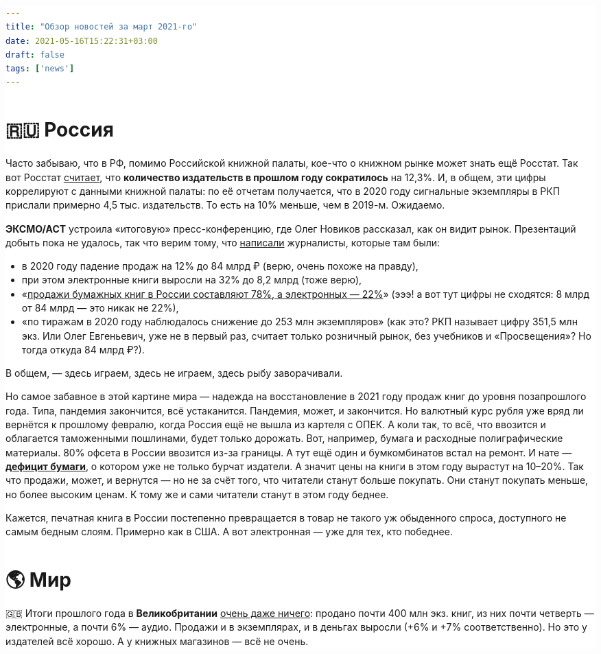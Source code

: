 ```yaml
---
title: "Обзор новостей за март 2021-го"
date: 2021-05-16T15:22:31+03:00
draft: false
tags: ['news']
---
```


# 🇷🇺 Россия

Часто забываю, что в РФ, помимо Российской книжной палаты, кое-что о книжном рынке может знать ещё Росстат. Так вот Росстат [считает](http://www.unkniga.ru/news/11881-soglasno-dannym-rosstata-kolichestvo-iadatelstv-v-2020-sokratilos-na-123.html), что **количество издательств в прошлом году сократилось** на 12,3%. И, в общем, эти цифры коррелируют с данными книжной палаты: по её отчетам получается, что в 2020 году сигнальные экземпляры в РКП прислали примерно 4,5 тыс. издательств. То есть на 10% меньше, чем в 2019-м. Ожидаемо.

**ЭКСМО/АСТ** устроила «итоговую» пресс-конференцию, где Олег Новиков рассказал, как он видит рынок. Презентаций добыть пока не удалось, так что верим тому, что [написали](https://www.vedomosti.ru/media/news/2021/03/23/862716-prodazhi-knig-v-rossii-upali-na-12) журналисты, которые там были:

- в 2020 году падение продаж на 12% до 84 млрд ₽ (верю, очень похоже на правду),
- при этом электронные книги выросли на 32% до 8,2 млрд (тоже верю),
- «[продажи бумажных книг в России составляют 78%, а электронных — 22%](https://tass.ru/ekonomika/10973063)» (эээ! а вот тут цифры не сходятся: 8 млрд от 84 млрд — это никак не 22%),
- «по тиражам в 2020 году наблюдалось снижение до 253 млн экземпляров» (как это? РКП называет цифру 351,5 млн экз. Или Олег Евгеньевич, уже не в первый раз, считает только розничный рынок, без учебников и «Просвещения»? Но тогда откуда 84 млрд ₽?).

В общем, — здесь играем, здесь не играем, здесь рыбу заворачивали.

Но самое забавное в этой картине мира — надежда на восстановление в 2021 году продаж книг до уровня позапрошлого года. Типа, пандемия закончится, всё устаканится. Пандемия, может, и закончится. Но валютный курс рубля уже вряд ли вернётся к прошлому февралю, когда Россия ещё не вышла из картеля с ОПЕК. А коли так, то всё, что ввозится и облагается таможенными пошлинами, будет только дорожать. Вот, например, бумага и расходные полиграфические материалы. 80% офсета в России ввозится из-за границы. А тут ещё один и бумкомбинатов встал на ремонт. И нате — [**дефицит бумаги**](https://www.kommersant.ru/doc/4742355), о котором уже не только бурчат издатели. А значит цены на книги в этом году вырастут на 10–20%. Так что продажи, может, и вернутся — но не за счёт того, что читатели станут больше покупать. Они станут покупать меньше, но более высоким ценам. К тому же и сами читатели станут в этом году беднее.

Кажется, печатная книга в России постепенно превращается в товар не такого уж обыденного спроса, доступного не самым бедным слоям. Примерно как в США. А вот электронная — уже для тех, кто победнее.

# 🌎 Мир

🇬🇧 Итоги прошлого года в **Великобритании** [очень даже ничего](https://thenewpublishingstandard.com/2021/03/30/uk-257-m-print-books-sold-95-m-ebooks-sold-23-m-audiobooks-sold-in-2020-a-record-year-amid-bookstore-closures/): продано почти 400 млн экз. книг, из них почти четверть — электронные, а почти 6% — аудио. Продажи и в экземплярах, и в деньгах выросли (+6% и +7% соответственно). Но это у издателей всё хорошо. А у книжных магазинов — всё не очень.
